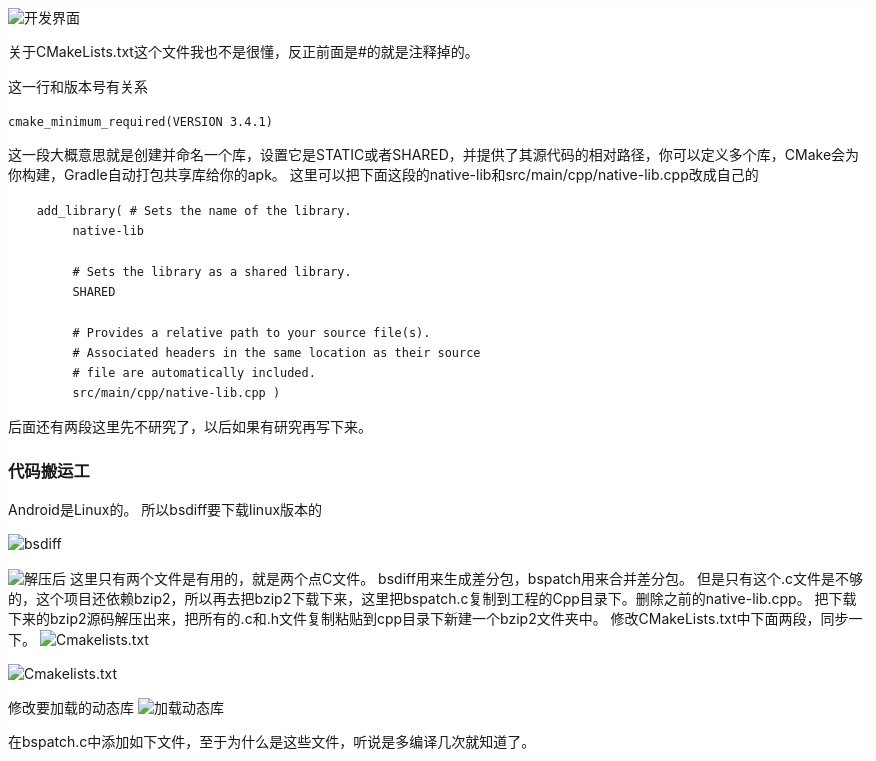 ![开发界面](http://upload-images.jianshu.io/upload_images/2188564-99ee6a4f1bea73ca.png?imageMogr2/auto-orient/strip%7CimageView2/2/w/1240)

关于CMakeLists.txt这个文件我也不是很懂，反正前面是#的就是注释掉的。

这一行和版本号有关系

    cmake_minimum_required(VERSION 3.4.1)


这一段大概意思就是创建并命名一个库，设置它是STATIC或者SHARED，并提供了其源代码的相对路径，你可以定义多个库，CMake会为你构建，Gradle自动打包共享库给你的apk。
这里可以把下面这段的native-lib和src/main/cpp/native-lib.cpp改成自己的

        add_library( # Sets the name of the library.
             native-lib

             # Sets the library as a shared library.
             SHARED

             # Provides a relative path to your source file(s).
             # Associated headers in the same location as their source
             # file are automatically included.
             src/main/cpp/native-lib.cpp )

后面还有两段这里先不研究了，以后如果有研究再写下来。
### 代码搬运工
Android是Linux的。
所以bsdiff要下载linux版本的


![bsdiff](http://upload-images.jianshu.io/upload_images/2188564-0de40145adce2c6f.png?imageMogr2/auto-orient/strip%7CimageView2/2/w/1240)


![解压后](http://upload-images.jianshu.io/upload_images/2188564-3b7b7551af688eda.png?imageMogr2/auto-orient/strip%7CimageView2/2/w/1240)
这里只有两个文件是有用的，就是两个点C文件。
bsdiff用来生成差分包，bspatch用来合并差分包。
但是只有这个.c文件是不够的，这个项目还依赖bzip2，所以再去把bzip2下载下来，这里把bspatch.c复制到工程的Cpp目录下。删除之前的native-lib.cpp。
把下载下来的bzip2源码解压出来，把所有的.c和.h文件复制粘贴到cpp目录下新建一个bzip2文件夹中。
修改CMakeLists.txt中下面两段，同步一下。
![Cmakelists.txt](http://upload-images.jianshu.io/upload_images/2188564-a41f4791b3f5cdea.png?imageMogr2/auto-orient/strip%7CimageView2/2/w/1240)


![Cmakelists.txt](http://upload-images.jianshu.io/upload_images/2188564-fa40c3238eb55f8c.png?imageMogr2/auto-orient/strip%7CimageView2/2/w/1240)


修改要加载的动态库
![加载动态库](http://upload-images.jianshu.io/upload_images/2188564-75529d9e64d968c6.png?imageMogr2/auto-orient/strip%7CimageView2/2/w/1240)

在bspatch.c中添加如下文件，至于为什么是这些文件，听说是多编译几次就知道了。
